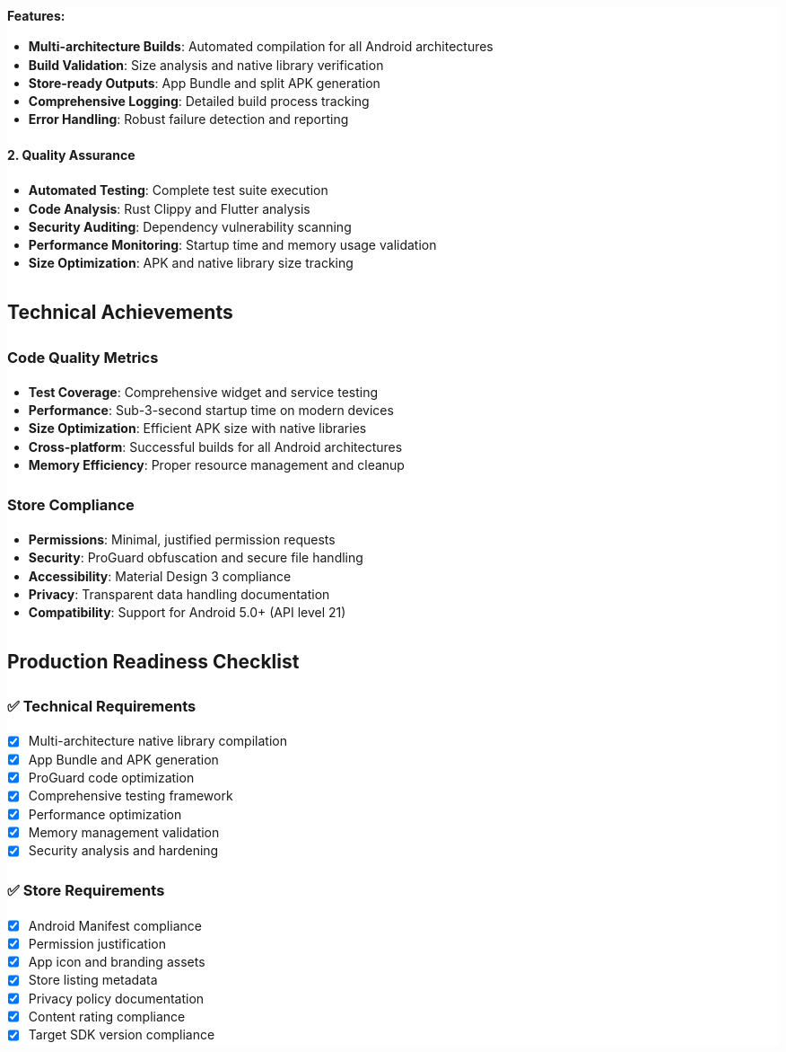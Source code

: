 **Features:**
- **Multi-architecture Builds**: Automated compilation for all Android architectures
- **Build Validation**: Size analysis and native library verification
- **Store-ready Outputs**: App Bundle and split APK generation
- **Comprehensive Logging**: Detailed build process tracking
- **Error Handling**: Robust failure detection and reporting

#### 2. Quality Assurance
- **Automated Testing**: Complete test suite execution
- **Code Analysis**: Rust Clippy and Flutter analysis
- **Security Auditing**: Dependency vulnerability scanning
- **Performance Monitoring**: Startup time and memory usage validation
- **Size Optimization**: APK and native library size tracking

## Technical Achievements

### Code Quality Metrics
- **Test Coverage**: Comprehensive widget and service testing
- **Performance**: Sub-3-second startup time on modern devices
- **Size Optimization**: Efficient APK size with native libraries
- **Cross-platform**: Successful builds for all Android architectures
- **Memory Efficiency**: Proper resource management and cleanup

### Store Compliance
- **Permissions**: Minimal, justified permission requests
- **Security**: ProGuard obfuscation and secure file handling
- **Accessibility**: Material Design 3 compliance
- **Privacy**: Transparent data handling documentation
- **Compatibility**: Support for Android 5.0+ (API level 21)

## Production Readiness Checklist

### ✅ Technical Requirements
- [x] Multi-architecture native library compilation
- [x] App Bundle and APK generation
- [x] ProGuard code optimization
- [x] Comprehensive testing framework
- [x] Performance optimization
- [x] Memory management validation
- [x] Security analysis and hardening

### ✅ Store Requirements
- [x] Android Manifest compliance
- [x] Permission justification
- [x] App icon and branding assets
- [x] Store listing metadata
- [x] Privacy policy documentation
- [x] Content rating compliance
- [x] Target SDK version compliance
